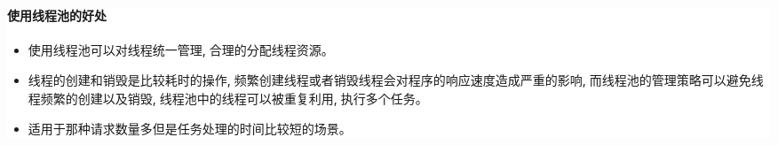 #### 使用线程池的好处

* 使用线程池可以对线程统一管理, 合理的分配线程资源。

* 线程的创建和销毁是比较耗时的操作, 频繁创建线程或者销毁线程会对程序的响应速度造成严重的影响, 而线程池的管理策略可以避免线程频繁的创建以及销毁, 线程池中的线程可以被重复利用, 执行多个任务。

* 适用于那种请求数量多但是任务处理的时间比较短的场景。